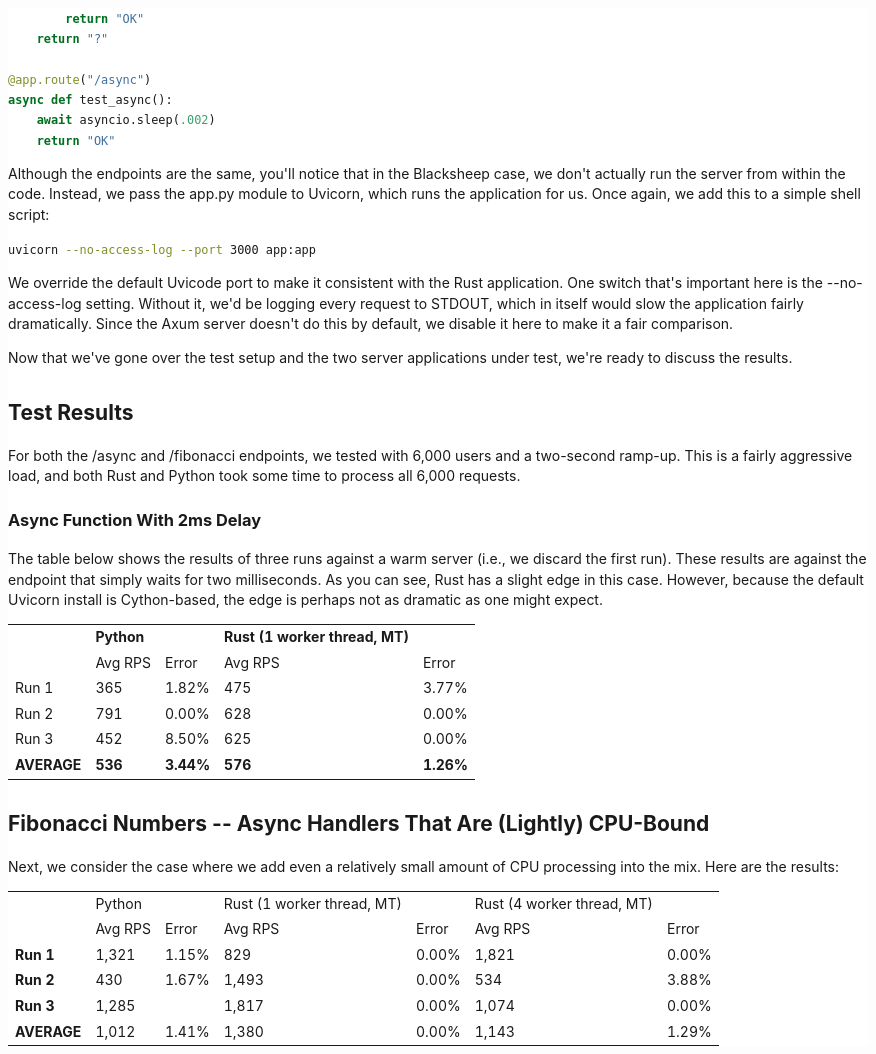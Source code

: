 ```python
        return "OK"
    return "?"

@app.route("/async")
async def test_async():
    await asyncio.sleep(.002)
    return "OK"
```

Although the endpoints are the same, you'll notice that in the Blacksheep case, we don't actually run the server from within the code. Instead, we pass the app.py module to Uvicorn, which runs the application for us. Once again, we add this to a simple shell script:

```bash
uvicorn --no-access-log --port 3000 app:app 
```

We override the default Uvicode port to make it consistent with the Rust application. One switch that's important here is the --no-access-log setting. Without it, we'd be logging every request to STDOUT, which in itself would slow the application fairly dramatically. Since the Axum server doesn't do this by default, we disable it here to make it a fair comparison.

Now that we've gone over the test setup and the two server applications under test, we're ready to discuss the results.

## Test Results

For both the /async and /fibonacci endpoints, we tested with 6,000 users and a two-second ramp-up. This is a fairly aggressive load, and both Rust and Python took some time to process all 6,000 requests.

### Async Function With 2ms Delay

The table below shows the results of three runs against a warm server (i.e., we discard the first run). These results are against the endpoint that simply waits for two milliseconds. As you can see, Rust has a slight edge in this case. However, because the default Uvicorn install is Cython-based, the edge is perhaps not as dramatic as one might expect.

<table><tbody><tr><td></td><td><strong>Python</strong></td><td></td><td><strong>Rust (1 worker thread, MT)</strong></td><td></td></tr><tr><td></td><td>Avg RPS</td><td>Error</td><td>Avg RPS</td><td>Error</td></tr><tr><td>Run 1</td><td>365</td><td>1.82%</td><td>475</td><td>3.77%</td></tr><tr><td>Run 2</td><td>791</td><td>0.00%</td><td>628</td><td>0.00%</td></tr><tr><td>Run 3</td><td>452</td><td>8.50%</td><td>625</td><td>0.00%</td></tr><tr><td><strong>AVERAGE</strong></td><td><strong>536</strong></td><td><strong>3.44%</strong></td><td><strong>576</strong></td><td><strong>1.26%</strong></td></tr></tbody></table>

## Fibonacci Numbers -- Async Handlers That Are (Lightly) CPU-Bound

Next, we consider the case where we add even a relatively small amount of CPU processing into the mix. Here are the results:

<table><tbody><tr><td></td><td>Python</td><td></td><td>Rust (1 worker thread, MT)</td><td></td><td>Rust (4 worker thread, MT)</td><td></td></tr><tr><td></td><td>Avg RPS</td><td>Error</td><td>Avg RPS</td><td>Error</td><td>Avg RPS</td><td>Error</td></tr><tr><td><strong>Run 1</strong></td><td>1,321</td><td>1.15%</td><td>829</td><td>0.00%</td><td>1,821</td><td>0.00%</td></tr><tr><td><strong>Run 2</strong></td><td>430</td><td>1.67%</td><td>1,493</td><td>0.00%</td><td>534</td><td>3.88%</td></tr><tr><td><strong>Run 3</strong></td><td>1,285</td><td></td><td>1,817</td><td>0.00%</td><td>1,074</td><td>0.00%</td></tr><tr><td><strong>AVERAGE</strong></td><td>1,012</td><td>1.41%</td><td>1,380</td><td>0.00%</td><td>1,143</td><td>1.29%</td></tr></tbody></table>
